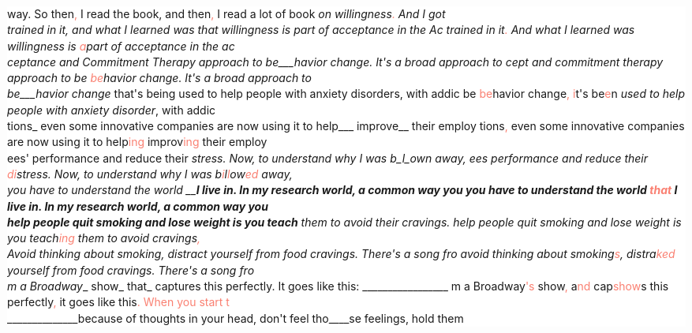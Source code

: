 way. So then<span style="color:salmon;">,</span> I read the book, and then<span style="color:salmon;">,</span> I read a lot of book<span style="color:salmon;">_</span> on willingness<span style="color:salmon;">.</span> And I got<br>
 trained in it, and what I learned was that willingness is _part of acceptance in the Ac
 trained in it<span style="color:salmon;">.</span> And what I learned was <span style="color:salmon;">_</span><span style="color:salmon;">_</span><span style="color:salmon;">_</span><span style="color:salmon;">_</span><span style="color:salmon;">_</span>willingness is <span style="color:salmon;">a</span>part of acceptance in the ac<br>
ceptance and Commitment Therapy approach to be___havior change. It's a broad approach to
cept<span style="color:salmon;">_</span><span style="color:salmon;">_</span><span style="color:salmon;">_</span><span style="color:salmon;">_</span> and commitment therapy approach to be<span style="color:salmon;"> </span><span style="color:salmon;">b</span><span style="color:salmon;">e</span>havior change. It's a broad approach to<br>
 be___havior change_ that's being used to help people with anxiety disorders, with addic
 be<span style="color:salmon;"> </span><span style="color:salmon;">b</span><span style="color:salmon;">e</span>havior change<span style="color:salmon;">,</span> <span style="color:salmon;">i</span><span style="color:salmon;">_</span><span style="color:salmon;">_</span>t's be<span style="color:salmon;">e</span>n<span style="color:salmon;">_</span> used to help people with anxiety disorder<span style="color:salmon;">_</span>, with addic<br>
tions_ even some innovative companies are now using it to help___ improve__ their employ
tions<span style="color:salmon;">,</span> even some innovative companies are now using it to help<span style="color:salmon;">i</span><span style="color:salmon;">n</span><span style="color:salmon;">g</span> improv<span style="color:salmon;">i</span><span style="color:salmon;">n</span><span style="color:salmon;">g</span> their employ<br>
ees' performance and reduce their __stress. _Now, to understand why I was b_l_own_ away,
ees<span style="color:salmon;">_</span> performance and reduce their <span style="color:salmon;">d</span><span style="color:salmon;">i</span>stress. <span style="color:salmon;"> </span>Now, to understand why I was b<span style="color:salmon;">i</span>l<span style="color:salmon;">l</span>ow<span style="color:salmon;">e</span><span style="color:salmon;">d</span> away,<br>
 you have to understand the world _____I live in. In my research world, a common way you
 you have to understand the world <span style="color:salmon;">t</span><span style="color:salmon;">h</span><span style="color:salmon;">a</span><span style="color:salmon;">t</span><span style="color:salmon;"> </span>I live in. In my research world, a common way you<br>
 help people quit smoking and lose weight is you teach___ them to avoid their cravings.
 help people quit smoking and lose weight is you teach<span style="color:salmon;">i</span><span style="color:salmon;">n</span><span style="color:salmon;">g</span> them to avoid <span style="color:salmon;">_</span><span style="color:salmon;">_</span><span style="color:salmon;">_</span><span style="color:salmon;">_</span><span style="color:salmon;">_</span><span style="color:salmon;">_</span>cravings<span style="color:salmon;">,</span> <br>
Avoid thinking about smoking_, distract_ yourself from food cravings. There's a song fro
avoid thinking about smoking<span style="color:salmon;">s</span>, distra<span style="color:salmon;">k</span><span style="color:salmon;">e</span><span style="color:salmon;">d</span> yourself from food cravings. There's a song fro<br>
m a Broadway__ show_ that_ captures this perfectly. It goes like this: _________________
m a Broadway<span style="color:salmon;">'</span><span style="color:salmon;">s</span> show<span style="color:salmon;">,</span> <span style="color:salmon;">_</span><span style="color:salmon;">_</span>a<span style="color:salmon;">n</span><span style="color:salmon;">d</span> cap<span style="color:salmon;">s</span><span style="color:salmon;">h</span><span style="color:salmon;">o</span><span style="color:salmon;">w</span>s this perfectly<span style="color:salmon;">,</span> it goes like this<span style="color:salmon;">.</span> <span style="color:salmon;"> </span><span style="color:salmon;">W</span><span style="color:salmon;">h</span><span style="color:salmon;">e</span><span style="color:salmon;">n</span><span style="color:salmon;"> </span><span style="color:salmon;">y</span><span style="color:salmon;">o</span><span style="color:salmon;">u</span><span style="color:salmon;"> </span><span style="color:salmon;">s</span><span style="color:salmon;">t</span><span style="color:salmon;">a</span><span style="color:salmon;">r</span><span style="color:salmon;">t</span><span style="color:salmon;"> </span><span style="color:salmon;">t</span><br>
______________because of thoughts in your head, don't feel tho____se feelings, hold them
